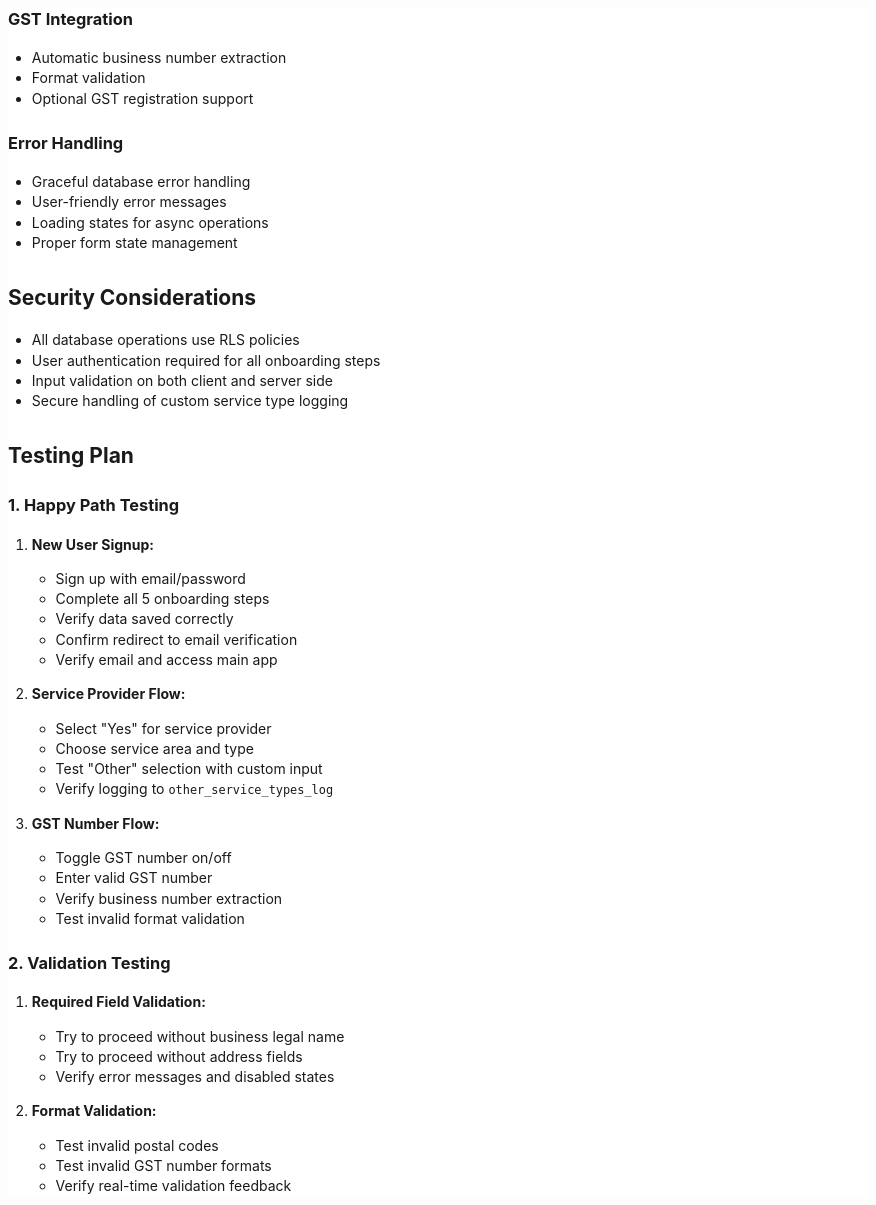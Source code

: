 ### GST Integration
- Automatic business number extraction
- Format validation
- Optional GST registration support

### Error Handling
- Graceful database error handling
- User-friendly error messages
- Loading states for async operations
- Proper form state management

## Security Considerations

- All database operations use RLS policies
- User authentication required for all onboarding steps
- Input validation on both client and server side
- Secure handling of custom service type logging

## Testing Plan

### 1. Happy Path Testing
1. **New User Signup:**
   - Sign up with email/password
   - Complete all 5 onboarding steps
   - Verify data saved correctly
   - Confirm redirect to email verification
   - Verify email and access main app

2. **Service Provider Flow:**
   - Select "Yes" for service provider
   - Choose service area and type
   - Test "Other" selection with custom input
   - Verify logging to `other_service_types_log`

3. **GST Number Flow:**
   - Toggle GST number on/off
   - Enter valid GST number
   - Verify business number extraction
   - Test invalid format validation

### 2. Validation Testing
1. **Required Field Validation:**
   - Try to proceed without business legal name
   - Try to proceed without address fields
   - Verify error messages and disabled states

2. **Format Validation:**
   - Test invalid postal codes
   - Test invalid GST number formats
   - Verify real-time validation feedback
